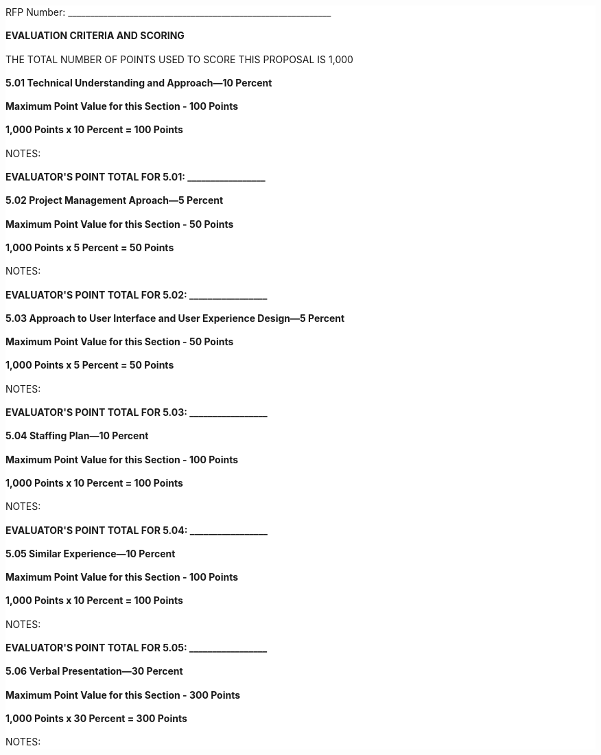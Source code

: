 RFP Number: \_\_\_\_\_\_\_\_\_\_\_\_\_\_\_\_\_\_\_\_\_\_\_\_\_\_\_\_\_\_\_\_\_\_\_\_\_\_\_\_\_\_\_\_\_\_\_\_\_\_\_\_\_\_\_\_\_\_\_\_

**EVALUATION CRITERIA AND SCORING**

THE TOTAL NUMBER OF POINTS USED TO SCORE THIS PROPOSAL IS 1,000

**5.01 Technical Understanding and Approach—10 Percent**

**Maximum Point Value for this Section - 100 Points**

**1,000 Points x 10 Percent = 100 Points**

NOTES:

**EVALUATOR'S POINT TOTAL FOR 5.01: \_\_\_\_\_\_\_\_\_\_\_\_\_\_\_\_\_**

**5.02 Project Management Aproach—5 Percent**

**Maximum Point Value for this Section - 50 Points**

**1,000 Points x 5 Percent = 50 Points**

NOTES:

**EVALUATOR'S POINT TOTAL FOR 5.02: \_\_\_\_\_\_\_\_\_\_\_\_\_\_\_\_\_**

**5.03 Approach to User Interface and User Experience Design—5 Percent**

**Maximum Point Value for this Section - 50 Points**

**1,000 Points x 5 Percent = 50 Points**

NOTES:

**EVALUATOR'S POINT TOTAL FOR 5.03: \_\_\_\_\_\_\_\_\_\_\_\_\_\_\_\_\_**

**5.04 Staffing Plan—10 Percent**

**Maximum Point Value for this Section - 100 Points**

**1,000 Points x 10 Percent = 100 Points**

NOTES:

**EVALUATOR'S POINT TOTAL FOR 5.04: \_\_\_\_\_\_\_\_\_\_\_\_\_\_\_\_\_**

**5.05 Similar Experience—10 Percent**

**Maximum Point Value for this Section - 100 Points**

**1,000 Points x 10 Percent = 100 Points**

NOTES:

**EVALUATOR'S POINT TOTAL FOR 5.05: \_\_\_\_\_\_\_\_\_\_\_\_\_\_\_\_\_**

**5.06 Verbal Presentation—30 Percent**

**Maximum Point Value for this Section - 300 Points**

**1,000 Points x 30 Percent = 300 Points**

NOTES:
